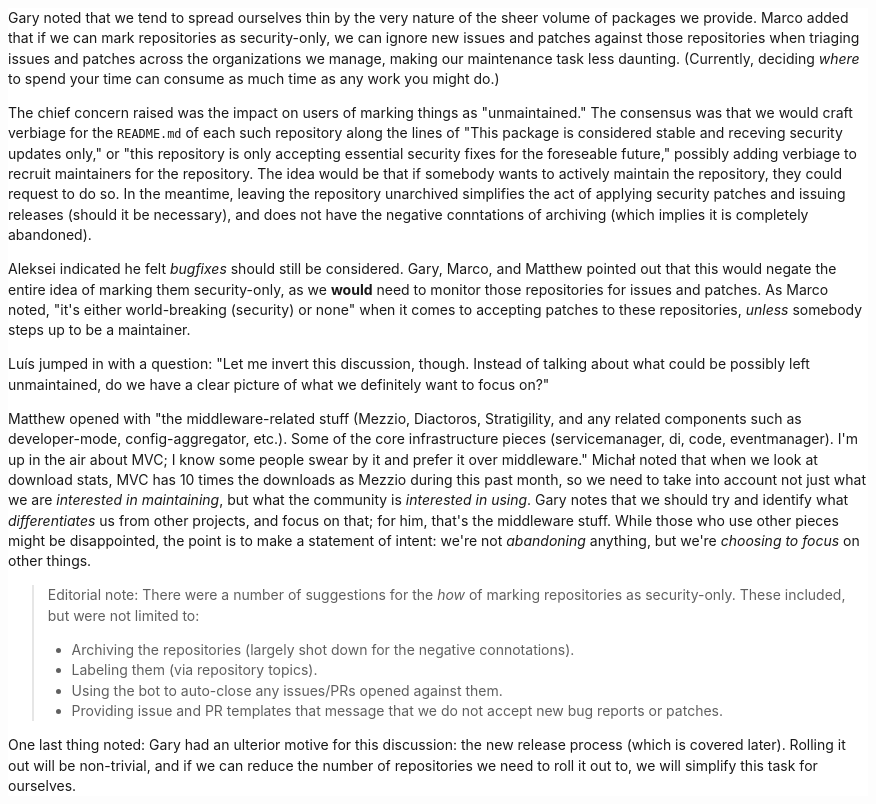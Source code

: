 Gary noted that we tend to spread ourselves thin by the very nature of the sheer
volume of packages we provide. Marco added that if we can mark repositories as
security-only, we can ignore new issues and patches against those repositories
when triaging issues and patches across the organizations we manage, making our
maintenance task less daunting. (Currently, deciding _where_ to spend your time
can consume as much time as any work you might do.)

The chief concern raised was the impact on users of marking things as
"unmaintained." The consensus was that we would craft verbiage for the
`README.md` of each such repository along the lines of "This package is
considered stable and receving security updates only," or "this repository is
only accepting essential security fixes for the foreseable future," possibly
adding verbiage to recruit maintainers for the repository. The idea would be
that if somebody wants to actively maintain the repository, they could request
to do so. In the meantime, leaving the repository unarchived simplifies the act
of applying security patches and issuing releases (should it be necessary), and
does not have the negative conntations of archiving (which implies it is
completely abandoned).

Aleksei indicated he felt _bugfixes_ should still be considered. Gary, Marco,
and Matthew pointed out that this would negate the entire idea of marking them
security-only, as we **would** need to monitor those repositories for issues and
patches. As Marco noted, "it's either world-breaking (security) or none" when it
comes to accepting patches to these repositories, _unless_ somebody steps up to
be a maintainer.

Luís jumped in with a question: "Let me invert this discussion, though. Instead
of talking about what could be possibly left unmaintained, do we have a clear
picture of what we definitely want to focus on?"

Matthew opened with "the middleware-related stuff (Mezzio, Diactoros,
Stratigility, and any related components such as developer-mode,
config-aggregator, etc.). Some of the core infrastructure pieces
(servicemanager, di, code, eventmanager). I'm up in the air about MVC; I know
some people swear by it and prefer it over middleware." Michał noted that when
we look at download stats, MVC has 10 times the downloads as Mezzio during this
past month, so we need to take into account not just what we are _interested in
maintaining_, but what the community is _interested in using_. Gary notes that
we should try and identify what _differentiates_ us from other projects, and
focus on that; for him, that's the middleware stuff. While those who use other
pieces might be disappointed, the point is to make a statement of intent: we're
not _abandoning_ anything, but we're _choosing to focus_ on other things.

> Editorial note: There were a number of suggestions for the _how_ of marking
> repositories as security-only. These included, but were not limited to:
>
> - Archiving the repositories (largely shot down for the negative
>   connotations).
> - Labeling them (via repository topics).
> - Using the bot to auto-close any issues/PRs opened against them.
> - Providing issue and PR templates that message that we do not accept new
>   bug reports or patches.

One last thing noted: Gary had an ulterior motive for this discussion: the new
release process (which is covered later). Rolling it out will be non-trivial,
and if we can reduce the number of repositories we need to roll it out to, we
will simplify this task for ourselves.
